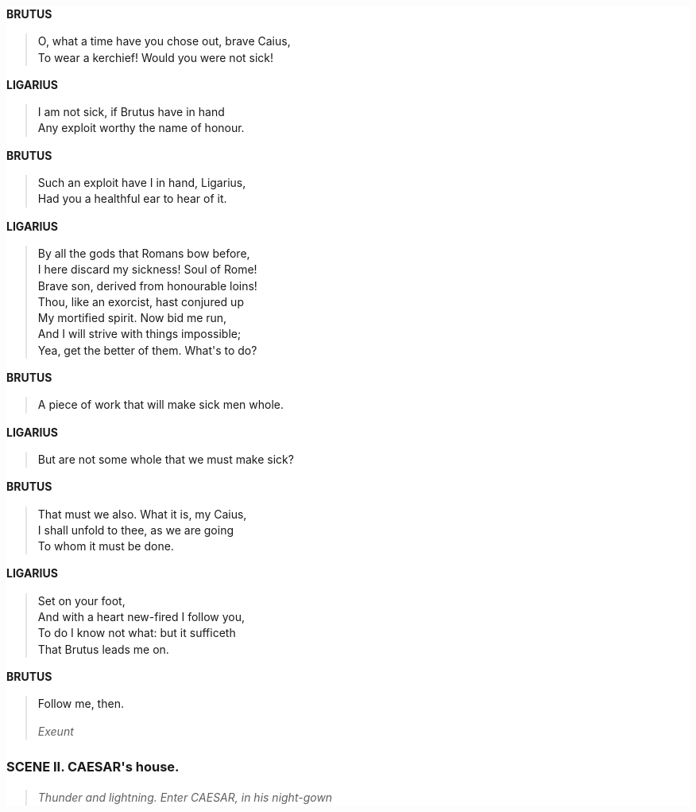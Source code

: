 <a name="speech76"><b>BRUTUS</b></a>
<blockquote>
<a name="2.1.328">O, what a time have you chose out, brave Caius,</a><br>
<a name="2.1.329">To wear a kerchief! Would you were not sick!</a><br>
</blockquote>

<a name="speech77"><b>LIGARIUS</b></a>
<blockquote>
<a name="2.1.330">I am not sick, if Brutus have in hand</a><br>
<a name="2.1.331">Any exploit worthy the name of honour.</a><br>
</blockquote>

<a name="speech78"><b>BRUTUS</b></a>
<blockquote>
<a name="2.1.332">Such an exploit have I in hand, Ligarius,</a><br>
<a name="2.1.333">Had you a healthful ear to hear of it.</a><br>
</blockquote>

<a name="speech79"><b>LIGARIUS</b></a>
<blockquote>
<a name="2.1.334">By all the gods that Romans bow before,</a><br>
<a name="2.1.335">I here discard my sickness! Soul of Rome!</a><br>
<a name="2.1.336">Brave son, derived from honourable loins!</a><br>
<a name="2.1.337">Thou, like an exorcist, hast conjured up</a><br>
<a name="2.1.338">My mortified spirit. Now bid me run,</a><br>
<a name="2.1.339">And I will strive with things impossible;</a><br>
<a name="2.1.340">Yea, get the better of them. What's to do?</a><br>
</blockquote>

<a name="speech80"><b>BRUTUS</b></a>
<blockquote>
<a name="2.1.341">A piece of work that will make sick men whole.</a><br>
</blockquote>

<a name="speech81"><b>LIGARIUS</b></a>
<blockquote>
<a name="2.1.342">But are not some whole that we must make sick?</a><br>
</blockquote>

<a name="speech82"><b>BRUTUS</b></a>
<blockquote>
<a name="2.1.343">That must we also. What it is, my Caius,</a><br>
<a name="2.1.344">I shall unfold to thee, as we are going</a><br>
<a name="2.1.345">To whom it must be done.</a><br>
</blockquote>

<a name="speech83"><b>LIGARIUS</b></a>
<blockquote>
<a name="2.1.346">Set on your foot,</a><br>
<a name="2.1.347">And with a heart new-fired I follow you,</a><br>
<a name="2.1.348">To do I know not what: but it sufficeth</a><br>
<a name="2.1.349">That Brutus leads me on.</a><br>
</blockquote>

<a name="speech84"><b>BRUTUS</b></a>
<blockquote>
<a name="2.1.350">Follow me, then.</a><br>
<p><i>Exeunt</i></p>
</blockquote>
<h3>SCENE II. CAESAR's house.</h3>
<p></p><blockquote>
<i>Thunder and lightning. Enter CAESAR, in his night-gown</i>
</blockquote>
